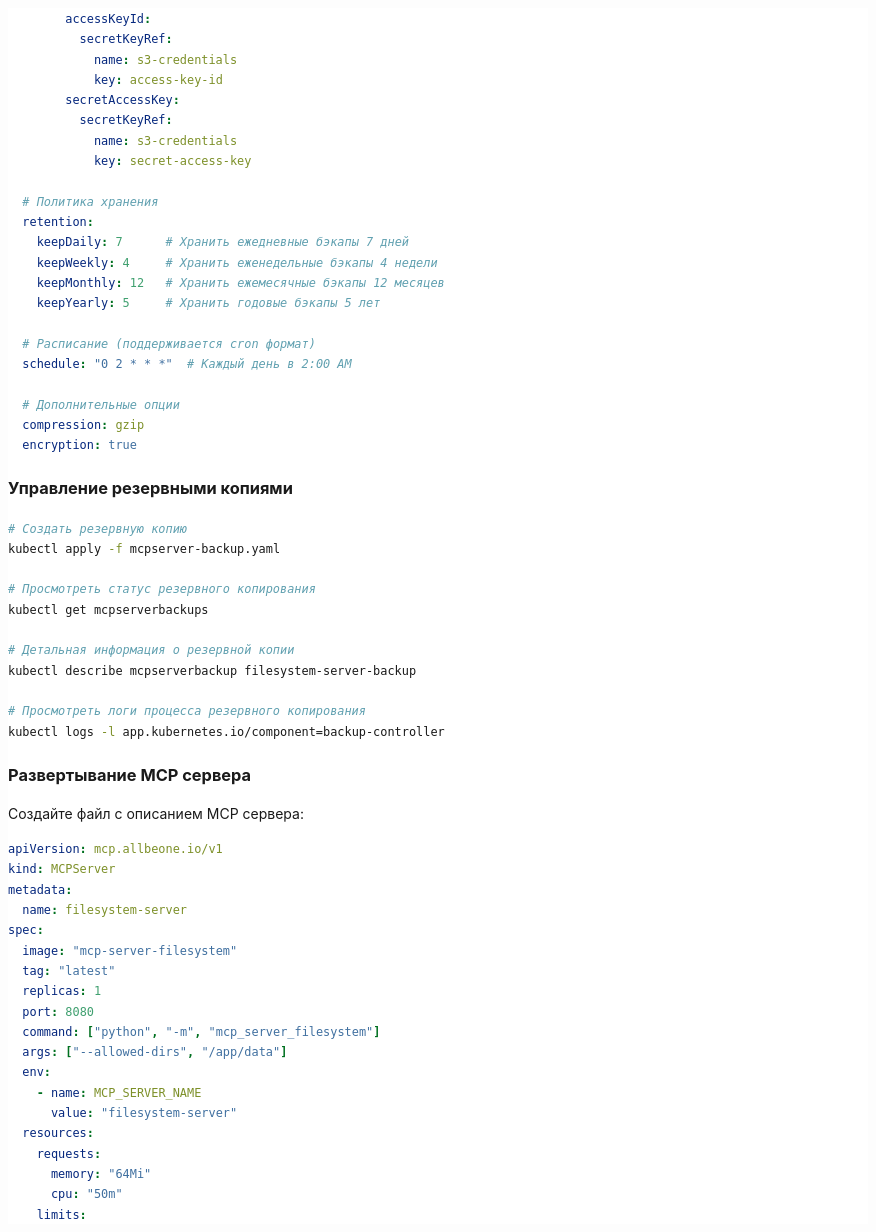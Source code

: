 ```yaml
        accessKeyId:
          secretKeyRef:
            name: s3-credentials
            key: access-key-id
        secretAccessKey:
          secretKeyRef:
            name: s3-credentials  
            key: secret-access-key
  
  # Политика хранения
  retention:
    keepDaily: 7      # Хранить ежедневные бэкапы 7 дней
    keepWeekly: 4     # Хранить еженедельные бэкапы 4 недели  
    keepMonthly: 12   # Хранить ежемесячные бэкапы 12 месяцев
    keepYearly: 5     # Хранить годовые бэкапы 5 лет
  
  # Расписание (поддерживается cron формат)
  schedule: "0 2 * * *"  # Каждый день в 2:00 AM
  
  # Дополнительные опции
  compression: gzip
  encryption: true
```

### Управление резервными копиями

```bash
# Создать резервную копию
kubectl apply -f mcpserver-backup.yaml

# Просмотреть статус резервного копирования
kubectl get mcpserverbackups

# Детальная информация о резервной копии
kubectl describe mcpserverbackup filesystem-server-backup

# Просмотреть логи процесса резервного копирования
kubectl logs -l app.kubernetes.io/component=backup-controller
```

### Развертывание MCP сервера

Создайте файл с описанием MCP сервера:

```yaml
apiVersion: mcp.allbeone.io/v1
kind: MCPServer
metadata:
  name: filesystem-server
spec:
  image: "mcp-server-filesystem"
  tag: "latest"
  replicas: 1
  port: 8080
  command: ["python", "-m", "mcp_server_filesystem"]
  args: ["--allowed-dirs", "/app/data"]
  env:
    - name: MCP_SERVER_NAME
      value: "filesystem-server"
  resources:
    requests:
      memory: "64Mi"
      cpu: "50m"
    limits:
```